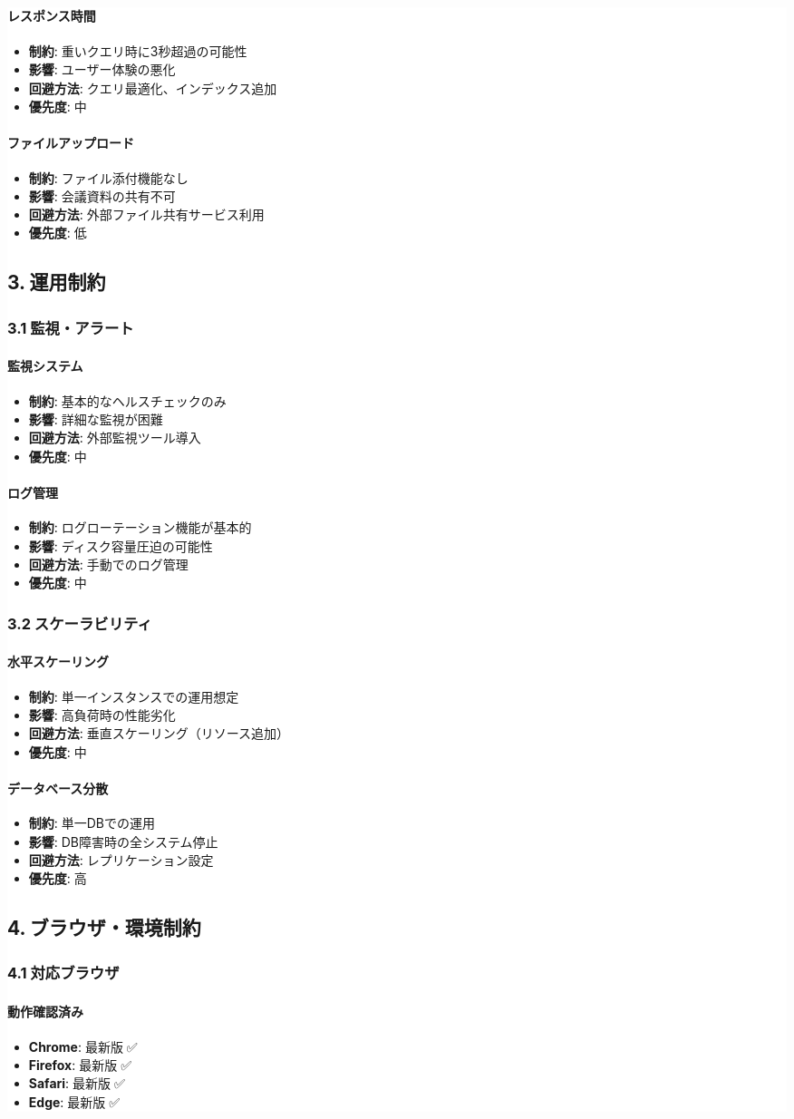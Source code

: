 #### レスポンス時間
- **制約**: 重いクエリ時に3秒超過の可能性
- **影響**: ユーザー体験の悪化
- **回避方法**: クエリ最適化、インデックス追加
- **優先度**: 中

#### ファイルアップロード
- **制約**: ファイル添付機能なし
- **影響**: 会議資料の共有不可
- **回避方法**: 外部ファイル共有サービス利用
- **優先度**: 低

## 3. 運用制約

### 3.1 監視・アラート

#### 監視システム
- **制約**: 基本的なヘルスチェックのみ
- **影響**: 詳細な監視が困難
- **回避方法**: 外部監視ツール導入
- **優先度**: 中

#### ログ管理
- **制約**: ログローテーション機能が基本的
- **影響**: ディスク容量圧迫の可能性
- **回避方法**: 手動でのログ管理
- **優先度**: 中

### 3.2 スケーラビリティ

#### 水平スケーリング
- **制約**: 単一インスタンスでの運用想定
- **影響**: 高負荷時の性能劣化
- **回避方法**: 垂直スケーリング（リソース追加）
- **優先度**: 中

#### データベース分散
- **制約**: 単一DBでの運用
- **影響**: DB障害時の全システム停止
- **回避方法**: レプリケーション設定
- **優先度**: 高

## 4. ブラウザ・環境制約

### 4.1 対応ブラウザ

#### 動作確認済み
- **Chrome**: 最新版 ✅
- **Firefox**: 最新版 ✅  
- **Safari**: 最新版 ✅
- **Edge**: 最新版 ✅
